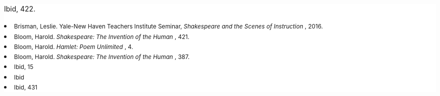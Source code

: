 Ibid, 422.
</small>
</li>
<li>
<small>
Brisman, Leslie. Yale-New Haven Teachers Institute Seminar,
<em>
Shakespeare and the Scenes of Instruction
</em>
, 2016.
</small>
</li>
<li>
<small>
Bloom, Harold.
<em>
Shakespeare: The Invention of the Human
</em>
, 421.
</small>
</li>
<li>
<small>
Bloom, Harold.
<em>
Hamlet: Poem Unlimited
</em>
, 4.
</small>
</li>
<li>
<small>
Bloom, Harold.
<em>
Shakespeare: The Invention of the Human
</em>
, 387.
</small>
</li>
<li>
<small>
Ibid, 15
</small>
</li>
<li>
<small>
Ibid
</small>
</li>
<li>
<small>
Ibid, 431
</small>
</li>
</ol>
</main>